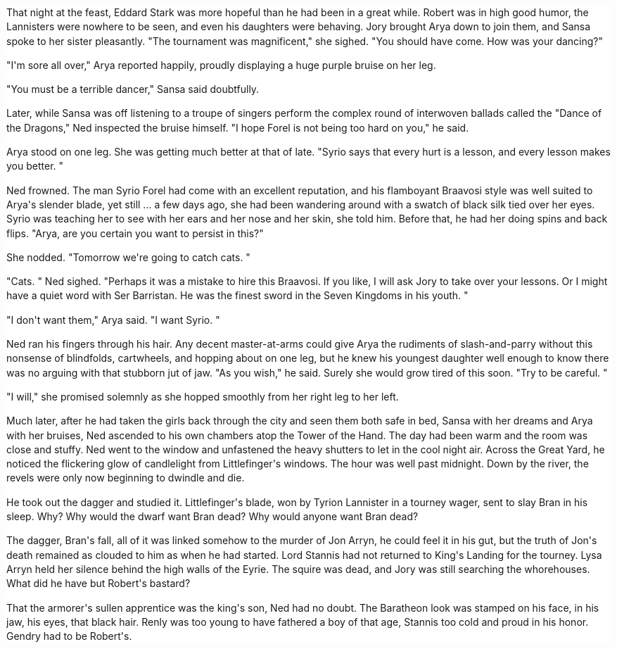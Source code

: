 That night at the feast, Eddard Stark was more hopeful than he had been in a great while. Robert was in high good humor, the Lannisters were nowhere to be seen, and even his daughters were behaving. Jory brought Arya down to join them, and Sansa spoke to her sister pleasantly. "The tournament was magnificent," she sighed. "You should have come. How was your dancing?"

"I'm sore all over," Arya reported happily, proudly displaying a huge purple bruise on her leg.

"You must be a terrible dancer," Sansa said doubtfully.

Later, while Sansa was off listening to a troupe of singers perform the complex round of interwoven ballads called the "Dance of the Dragons," Ned inspected the bruise himself. "I hope Forel is not being too hard on you," he said.

Arya stood on one leg. She was getting much better at that of late. "Syrio says that every hurt is a lesson, and every lesson makes you better. "

Ned frowned. The man Syrio Forel had come with an excellent reputation, and his flamboyant Braavosi style was well suited to Arya's slender blade, yet still ... a few days ago, she had been wandering around with a swatch of black silk tied over her eyes. Syrio was teaching her to see with her ears and her nose and her skin, she told him. Before that, he had her doing spins and back flips. "Arya, are you certain you want to persist in this?"

She nodded. "Tomorrow we're going to catch cats. "

"Cats. " Ned sighed. "Perhaps it was a mistake to hire this Braavosi. If you like, I will ask Jory to take over your lessons. Or I might have a quiet word with Ser Barristan. He was the finest sword in the Seven Kingdoms in his youth. "

"I don't want them," Arya said. "I want Syrio. "

Ned ran his fingers through his hair. Any decent master-at-arms could give Arya the rudiments of slash-and-parry without this nonsense of blindfolds, cartwheels, and hopping about on one leg, but he knew his youngest daughter well enough to know there was no arguing with that stubborn jut of jaw. "As you wish," he said. Surely she would grow tired of this soon. "Try to be careful. "

"I will," she promised solemnly as she hopped smoothly from her right leg to her left.

Much later, after he had taken the girls back through the city and seen them both safe in bed, Sansa with her dreams and Arya with her bruises, Ned ascended to his own chambers atop the Tower of the Hand. The day had been warm and the room was close and stuffy. Ned went to the window and unfastened the heavy shutters to let in the cool night air. Across the Great Yard, he noticed the flickering glow of candlelight from Littlefinger's windows. The hour was well past midnight. Down by the river, the revels were only now beginning to dwindle and die.

He took out the dagger and studied it. Littlefinger's blade, won by Tyrion Lannister in a tourney wager, sent to slay Bran in his sleep. Why? Why would the dwarf want Bran dead? Why would anyone want Bran dead?

The dagger, Bran's fall, all of it was linked somehow to the murder of Jon Arryn, he could feel it in his gut, but the truth of Jon's death remained as clouded to him as when he had started. Lord Stannis had not returned to King's Landing for the tourney. Lysa Arryn held her silence behind the high walls of the Eyrie. The squire was dead, and Jory was still searching the whorehouses. What did he have but Robert's bastard?

That the armorer's sullen apprentice was the king's son, Ned had no doubt. The Baratheon look was stamped on his face, in his jaw, his eyes, that black hair. Renly was too young to have fathered a boy of that age, Stannis too cold and proud in his honor. Gendry had to be Robert's.
